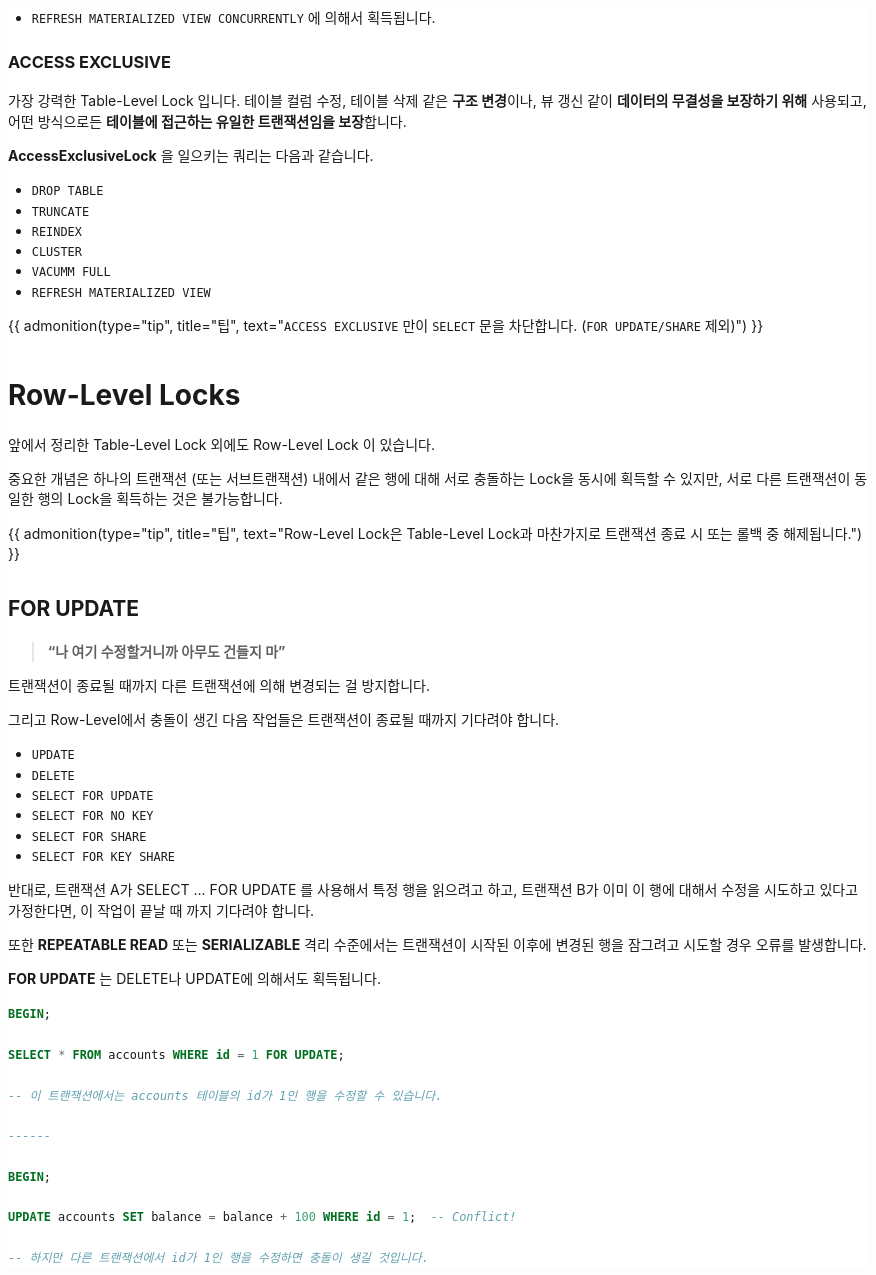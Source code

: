 - `REFRESH MATERIALIZED VIEW CONCURRENTLY` 에 의해서 획득됩니다.

### ACCESS EXCLUSIVE


가장 강력한 Table-Level Lock 입니다. 테이블 컬럼 수정, 테이블 삭제 같은 **구조 변경**이나, 뷰 갱신 같이 **데이터의 무결성을 보장하기 위해** 사용되고, 어떤 방식으로든 **테이블에 접근하는 유일한 트랜잭션임을 보장**합니다.

**AccessExclusiveLock** 을 일으키는 쿼리는 다음과 같습니다. 


- `DROP TABLE`
- `TRUNCATE`
- `REINDEX`
- `CLUSTER`
- `VACUMM FULL`
- `REFRESH MATERIALIZED VIEW`


{{ admonition(type="tip", title="팁", text="`ACCESS EXCLUSIVE` 만이 `SELECT` 문을 차단합니다. (`FOR UPDATE/SHARE` 제외)") }}

# Row-Level Locks


앞에서 정리한 Table-Level Lock 외에도 Row-Level Lock 이 있습니다.

중요한 개념은 하나의 트랜잭션 (또는 서브트랜잭션) 내에서 같은 행에 대해 서로 충돌하는 Lock을 동시에 획득할 수 있지만, 서로 다른 트랜잭션이 동일한 행의 Lock을 획득하는 것은 불가능합니다.

{{ admonition(type="tip", title="팁", text="Row-Level Lock은 Table-Level Lock과 마찬가지로 트랜잭션 종료 시 또는 롤백 중 해제됩니다.") }}


## FOR UPDATE

> **“나 여기 수정할거니까 아무도 건들지 마”**


트랜잭션이 종료될 때까지 다른 트랜잭션에 의해 변경되는 걸 방지합니다.

그리고 Row-Level에서 충돌이 생긴 다음 작업들은 트랜잭션이 종료될 때까지 기다려야 합니다.


- `UPDATE`
- `DELETE`
- `SELECT FOR UPDATE`
- `SELECT FOR NO KEY`
- `SELECT FOR SHARE`
- `SELECT FOR KEY SHARE`

반대로, 트랜잭션 A가 SELECT ... FOR UPDATE 를 사용해서 특정 행을 읽으려고 하고, 트랜잭션 B가 이미 이 행에 대해서 수정을 시도하고 있다고 가정한다면, 이 작업이 끝날 때 까지 기다려야 합니다.

또한 **REPEATABLE READ** 또는 **SERIALIZABLE** 격리 수준에서는 트랜잭션이 시작된 이후에 변경된 행을 잠그려고 시도할 경우 오류를 발생합니다. 

**FOR UPDATE** 는 DELETE나 UPDATE에 의해서도 획득됩니다. 

```sql
BEGIN;

SELECT * FROM accounts WHERE id = 1 FOR UPDATE;

-- 이 트랜잭션에서는 accounts 테이블의 id가 1인 행을 수정할 수 있습니다.

------

BEGIN;

UPDATE accounts SET balance = balance + 100 WHERE id = 1;  -- Conflict!

-- 하지만 다른 트랜잭션에서 id가 1인 행을 수정하면 충돌이 생길 것입니다.
```